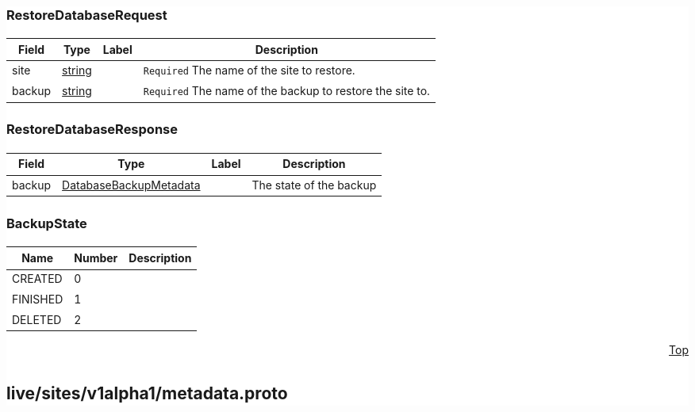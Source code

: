 


<a name="ddev.sites.v1alpha1.RestoreDatabaseRequest"></a>

### RestoreDatabaseRequest



| Field | Type | Label | Description |
| ----- | ---- | ----- | ----------- |
| site | [string](#string) |  | `Required` The name of the site to restore. |
| backup | [string](#string) |  | `Required` The name of the backup to restore the site to. |






<a name="ddev.sites.v1alpha1.RestoreDatabaseResponse"></a>

### RestoreDatabaseResponse



| Field | Type | Label | Description |
| ----- | ---- | ----- | ----------- |
| backup | [DatabaseBackupMetadata](#ddev.sites.v1alpha1.DatabaseBackupMetadata) |  | The state of the backup |





 


<a name="ddev.sites.v1alpha1.BackupState"></a>

### BackupState


| Name | Number | Description |
| ---- | ------ | ----------- |
| CREATED | 0 |  |
| FINISHED | 1 |  |
| DELETED | 2 |  |


 

 

 



<a name="live/sites/v1alpha1/metadata.proto"></a>
<p align="right"><a href="#top">Top</a></p>

## live/sites/v1alpha1/metadata.proto

